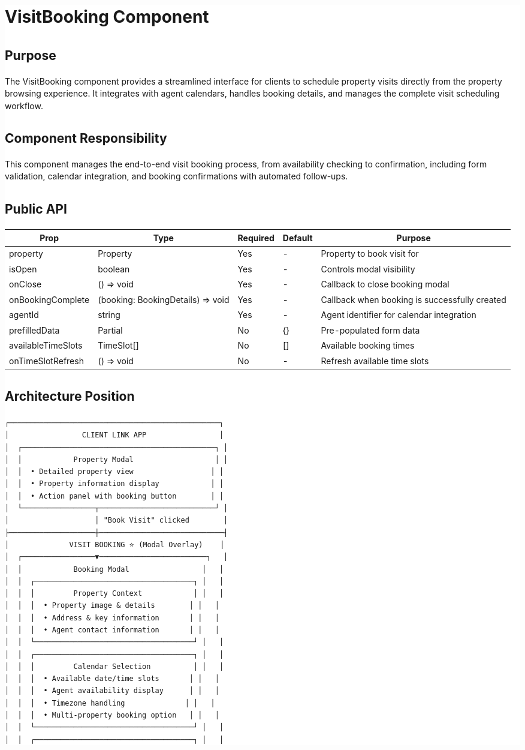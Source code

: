 # VisitBooking Component

## Purpose
The VisitBooking component provides a streamlined interface for clients to schedule property visits directly from the property browsing experience. It integrates with agent calendars, handles booking details, and manages the complete visit scheduling workflow.

## Component Responsibility
This component manages the end-to-end visit booking process, from availability checking to confirmation, including form validation, calendar integration, and booking confirmations with automated follow-ups.

## Public API

| Prop | Type | Required | Default | Purpose |
|------|------|----------|---------|---------|
| property | Property | Yes | - | Property to book visit for |
| isOpen | boolean | Yes | - | Controls modal visibility |
| onClose | () => void | Yes | - | Callback to close booking modal |
| onBookingComplete | (booking: BookingDetails) => void | Yes | - | Callback when booking is successfully created |
| agentId | string | Yes | - | Agent identifier for calendar integration |
| prefilledData | Partial<BookingForm> | No | {} | Pre-populated form data |
| availableTimeSlots | TimeSlot[] | No | [] | Available booking times |
| onTimeSlotRefresh | () => void | No | - | Refresh available time slots |

## Architecture Position

```
┌─────────────────────────────────────────────────┐
│                 CLIENT LINK APP                 │
│  ┌─────────────────────────────────────────────┐ │
│  │            Property Modal                   │ │
│  │  • Detailed property view                  │ │
│  │  • Property information display            │ │
│  │  • Action panel with booking button        │ │
│  └─────────────────┬───────────────────────────┘ │
│                    │ "Book Visit" clicked        │
├────────────────────┼─────────────────────────────┤
│              VISIT BOOKING ⭐ (Modal Overlay)    │
│  ┌─────────────────▼─────────────────────────┐   │
│  │            Booking Modal                 │   │
│  │  ┌─────────────────────────────────────┐ │   │
│  │  │         Property Context            │ │   │
│  │  │  • Property image & details        │ │   │
│  │  │  • Address & key information       │ │   │
│  │  │  • Agent contact information       │ │   │
│  │  └─────────────────────────────────────┘ │   │
│  │  ┌─────────────────────────────────────┐ │   │
│  │  │         Calendar Selection          │ │   │
│  │  │  • Available date/time slots       │ │   │
│  │  │  • Agent availability display      │ │   │
│  │  │  • Timezone handling              │ │   │
│  │  │  • Multi-property booking option   │ │   │
│  │  └─────────────────────────────────────┘ │   │
│  │  ┌─────────────────────────────────────┐ │   │
```